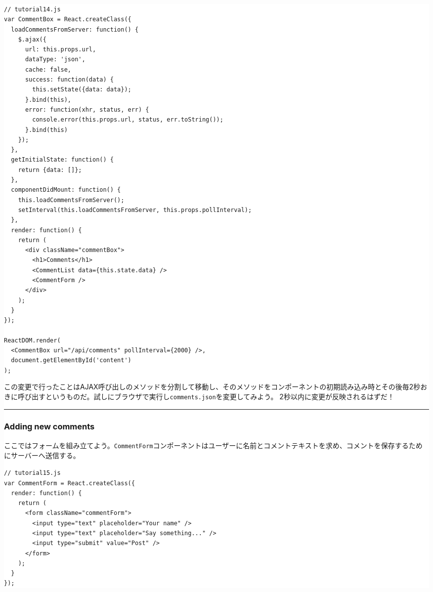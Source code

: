 ```
// tutorial14.js
var CommentBox = React.createClass({
  loadCommentsFromServer: function() {
    $.ajax({
      url: this.props.url,
      dataType: 'json',
      cache: false,
      success: function(data) {
        this.setState({data: data});
      }.bind(this),
      error: function(xhr, status, err) {
        console.error(this.props.url, status, err.toString());
      }.bind(this)
    });
  },
  getInitialState: function() {
    return {data: []};
  },
  componentDidMount: function() {
    this.loadCommentsFromServer();
    setInterval(this.loadCommentsFromServer, this.props.pollInterval);
  },
  render: function() {
    return (
      <div className="commentBox">
        <h1>Comments</h1>
        <CommentList data={this.state.data} />
        <CommentForm />
      </div>
    );
  }
});

ReactDOM.render(
  <CommentBox url="/api/comments" pollInterval={2000} />,
  document.getElementById('content')
);
```

この変更で行ったことはAJAX呼び出しのメソッドを分割して移動し、そのメソッドをコンポーネントの初期読み込み時とその後毎2秒おきに呼び出すというものだ。試しにブラウザで実行し`comments.json`を変更してみよう。
2秒以内に変更が反映されるはずだ！

<hr>

### Adding new comments

ここではフォームを組み立てよう。`CommentForm`コンポーネントはユーザーに名前とコメントテキストを求め、コメントを保存するためにサーバーへ送信する。

```
// tutorial15.js
var CommentForm = React.createClass({
  render: function() {
    return (
      <form className="commentForm">
        <input type="text" placeholder="Your name" />
        <input type="text" placeholder="Say something..." />
        <input type="submit" value="Post" />
      </form>
    );
  }
});
```
